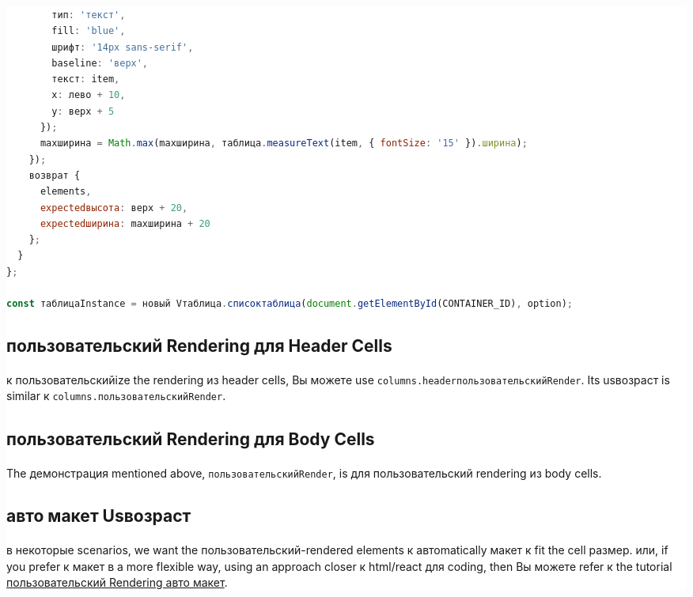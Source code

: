```javascript liveдемонстрация  template=vтаблица
        тип: 'текст',
        fill: 'blue',
        шрифт: '14px sans-serif',
        baseline: 'верх',
        текст: item,
        x: лево + 10,
        y: верх + 5
      });
      maxширина = Math.max(maxширина, таблица.measureText(item, { fontSize: '15' }).ширина);
    });
    возврат {
      elements,
      expectedвысота: верх + 20,
      expectedширина: maxширина + 20
    };
  }
};

const таблицаInstance = новый Vтаблица.списоктаблица(document.getElementById(CONTAINER_ID), option);
```

## пользовательский Rendering для Header Cells

к пользовательскийize the rendering из header cells, Вы можете use `columns.headerпользовательскийRender`. Its usвозраст is similar к `columns.пользовательскийRender`.

## пользовательский Rendering для Body Cells

The демонстрация mentioned above, `пользовательскийRender`, is для пользовательский rendering из body cells.

## авто макет Usвозраст

в некоторые scenarios, we want the пользовательский-rendered elements к автоmatically макет к fit the cell размер. или, if you prefer к макет в a more flexible way, using an approach closer к html/react для coding, then Вы можете refer к the tutorial [пользовательский Rendering авто макет](../пользовательский_define/пользовательский_макет).
